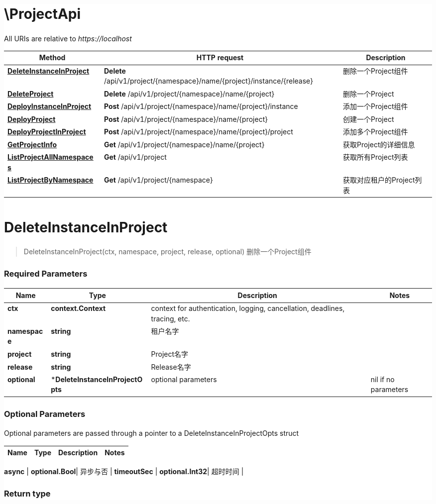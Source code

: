 # \ProjectApi

All URIs are relative to *https://localhost*

Method | HTTP request | Description
------------- | ------------- | -------------
[**DeleteInstanceInProject**](ProjectApi.md#DeleteInstanceInProject) | **Delete** /api/v1/project/{namespace}/name/{project}/instance/{release} | 删除一个Project组件
[**DeleteProject**](ProjectApi.md#DeleteProject) | **Delete** /api/v1/project/{namespace}/name/{project} | 删除一个Project
[**DeployInstanceInProject**](ProjectApi.md#DeployInstanceInProject) | **Post** /api/v1/project/{namespace}/name/{project}/instance | 添加一个Project组件
[**DeployProject**](ProjectApi.md#DeployProject) | **Post** /api/v1/project/{namespace}/name/{project} | 创建一个Project
[**DeployProjectInProject**](ProjectApi.md#DeployProjectInProject) | **Post** /api/v1/project/{namespace}/name/{project}/project | 添加多个Project组件
[**GetProjectInfo**](ProjectApi.md#GetProjectInfo) | **Get** /api/v1/project/{namespace}/name/{project} | 获取Project的详细信息
[**ListProjectAllNamespaces**](ProjectApi.md#ListProjectAllNamespaces) | **Get** /api/v1/project | 获取所有Project列表
[**ListProjectByNamespace**](ProjectApi.md#ListProjectByNamespace) | **Get** /api/v1/project/{namespace} | 获取对应租户的Project列表


# **DeleteInstanceInProject**
> DeleteInstanceInProject(ctx, namespace, project, release, optional)
删除一个Project组件

### Required Parameters

Name | Type | Description  | Notes
------------- | ------------- | ------------- | -------------
 **ctx** | **context.Context** | context for authentication, logging, cancellation, deadlines, tracing, etc.
  **namespace** | **string**| 租户名字 | 
  **project** | **string**| Project名字 | 
  **release** | **string**| Release名字 | 
 **optional** | ***DeleteInstanceInProjectOpts** | optional parameters | nil if no parameters

### Optional Parameters
Optional parameters are passed through a pointer to a DeleteInstanceInProjectOpts struct

Name | Type | Description  | Notes
------------- | ------------- | ------------- | -------------



 **async** | **optional.Bool**| 异步与否 | 
 **timeoutSec** | **optional.Int32**| 超时时间 | 

### Return type
